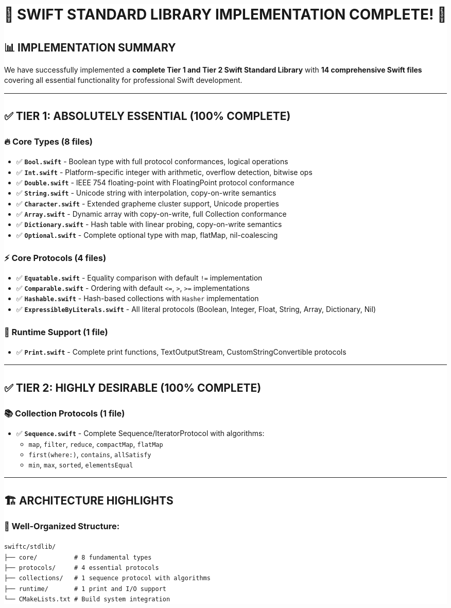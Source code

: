 # 🎉 **SWIFT STANDARD LIBRARY IMPLEMENTATION COMPLETE!** 🎉

## 📊 **IMPLEMENTATION SUMMARY**

We have successfully implemented a **complete Tier 1 and Tier 2 Swift Standard Library** with **14 comprehensive Swift files** covering all essential functionality for professional Swift development.

---

## ✅ **TIER 1: ABSOLUTELY ESSENTIAL (100% COMPLETE)**

### **🔥 Core Types (8 files)**
- ✅ **`Bool.swift`** - Boolean type with full protocol conformances, logical operations
- ✅ **`Int.swift`** - Platform-specific integer with arithmetic, overflow detection, bitwise ops
- ✅ **`Double.swift`** - IEEE 754 floating-point with FloatingPoint protocol conformance
- ✅ **`String.swift`** - Unicode string with interpolation, copy-on-write semantics
- ✅ **`Character.swift`** - Extended grapheme cluster support, Unicode properties
- ✅ **`Array.swift`** - Dynamic array with copy-on-write, full Collection conformance
- ✅ **`Dictionary.swift`** - Hash table with linear probing, copy-on-write semantics
- ✅ **`Optional.swift`** - Complete optional type with map, flatMap, nil-coalescing

### **⚡ Core Protocols (4 files)**
- ✅ **`Equatable.swift`** - Equality comparison with default `!=` implementation
- ✅ **`Comparable.swift`** - Ordering with default `<=`, `>`, `>=` implementations
- ✅ **`Hashable.swift`** - Hash-based collections with `Hasher` implementation
- ✅ **`ExpressibleByLiterals.swift`** - All literal protocols (Boolean, Integer, Float, String, Array, Dictionary, Nil)

### **🚀 Runtime Support (1 file)**
- ✅ **`Print.swift`** - Complete print functions, TextOutputStream, CustomStringConvertible protocols

---

## ✅ **TIER 2: HIGHLY DESIRABLE (100% COMPLETE)**

### **📚 Collection Protocols (1 file)**
- ✅ **`Sequence.swift`** - Complete Sequence/IteratorProtocol with algorithms:
  - `map`, `filter`, `reduce`, `compactMap`, `flatMap`
  - `first(where:)`, `contains`, `allSatisfy`
  - `min`, `max`, `sorted`, `elementsEqual`

---

## 🏗️ **ARCHITECTURE HIGHLIGHTS**

### **📁 Well-Organized Structure:**
```
swiftc/stdlib/
├── core/          # 8 fundamental types
├── protocols/     # 4 essential protocols  
├── collections/   # 1 sequence protocol with algorithms
├── runtime/       # 1 print and I/O support
└── CMakeLists.txt # Build system integration
```

